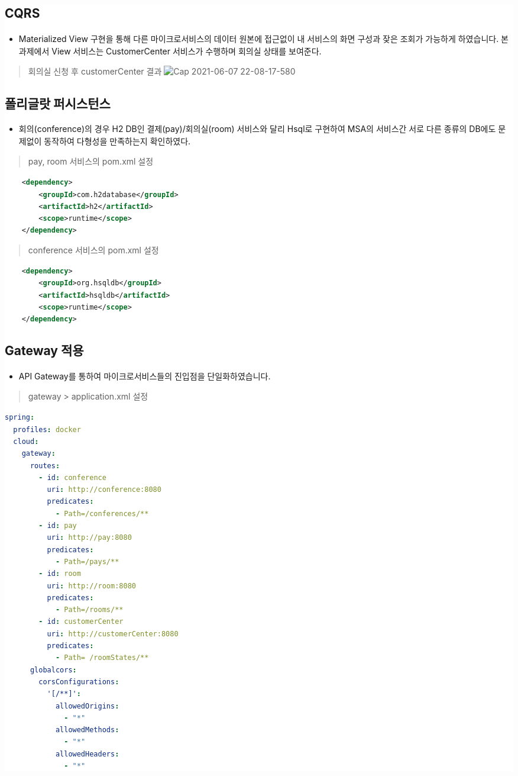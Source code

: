 ## CQRS

- Materialized View 구현을 통해 다른 마이크로서비스의 데이터 원본에 접근없이 내 서비스의 화면 구성과 잦은 조회가 가능하게 하였습니다. 본 과제에서 View 서비스는 CustomerCenter 서비스가 수행하며 회의실 상태를 보여준다.

> 회의실 신청 후 customerCenter 결과
![Cap 2021-06-07 22-08-17-580](https://user-images.githubusercontent.com/80938080/121022024-edb92b00-c7dc-11eb-872b-23b51f1b1d57.png)

## 폴리글랏 퍼시스턴스

- 회의(conference)의 경우 H2 DB인 결제(pay)/회의실(room) 서비스와 달리 Hsql로 구현하여 MSA의 서비스간 서로 다른 종류의 DB에도 문제없이 동작하여 다형성을 만족하는지 확인하였다.

> pay, room 서비스의 pom.xml 설정
```xml
    <dependency>
        <groupId>com.h2database</groupId>
        <artifactId>h2</artifactId>
        <scope>runtime</scope>
    </dependency>
```
> conference 서비스의 pom.xml 설정
```xml
    <dependency>
        <groupId>org.hsqldb</groupId>
        <artifactId>hsqldb</artifactId>
        <scope>runtime</scope>
    </dependency>
```
## Gateway 적용
- API Gateway를 통하여 마이크로서비스들의 진입점을 단일화하였습니다.
> gateway > application.xml 설정
```yaml
spring:
  profiles: docker
  cloud:
    gateway:
      routes:
        - id: conference
          uri: http://conference:8080
          predicates:
            - Path=/conferences/** 
        - id: pay
          uri: http://pay:8080
          predicates:
            - Path=/pays/** 
        - id: room
          uri: http://room:8080
          predicates:
            - Path=/rooms/** 
        - id: customerCenter
          uri: http://customerCenter:8080
          predicates:
            - Path= /roomStates/**
      globalcors:
        corsConfigurations:
          '[/**]':
            allowedOrigins:
              - "*"
            allowedMethods:
              - "*"
            allowedHeaders:
              - "*"
```